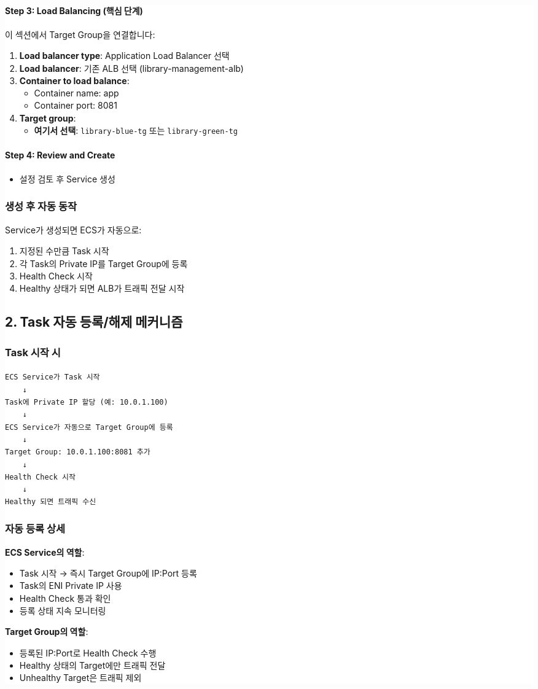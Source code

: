#### Step 3: Load Balancing (핵심 단계)

이 섹션에서 Target Group을 연결합니다:

1. **Load balancer type**: Application Load Balancer 선택
2. **Load balancer**: 기존 ALB 선택 (library-management-alb)
3. **Container to load balance**: 
   - Container name: app
   - Container port: 8081
4. **Target group**: 
   - **여기서 선택**: `library-blue-tg` 또는 `library-green-tg`

#### Step 4: Review and Create
- 설정 검토 후 Service 생성

### 생성 후 자동 동작

Service가 생성되면 ECS가 자동으로:
1. 지정된 수만큼 Task 시작
2. 각 Task의 Private IP를 Target Group에 등록
3. Health Check 시작
4. Healthy 상태가 되면 ALB가 트래픽 전달 시작

## 2. Task 자동 등록/해제 메커니즘

### Task 시작 시

```
ECS Service가 Task 시작
    ↓
Task에 Private IP 할당 (예: 10.0.1.100)
    ↓
ECS Service가 자동으로 Target Group에 등록
    ↓
Target Group: 10.0.1.100:8081 추가
    ↓
Health Check 시작
    ↓
Healthy 되면 트래픽 수신
```

### 자동 등록 상세

**ECS Service의 역할**:
- Task 시작 → 즉시 Target Group에 IP:Port 등록
- Task의 ENI Private IP 사용
- Health Check 통과 확인
- 등록 상태 지속 모니터링

**Target Group의 역할**:
- 등록된 IP:Port로 Health Check 수행
- Healthy 상태의 Target에만 트래픽 전달
- Unhealthy Target은 트래픽 제외
